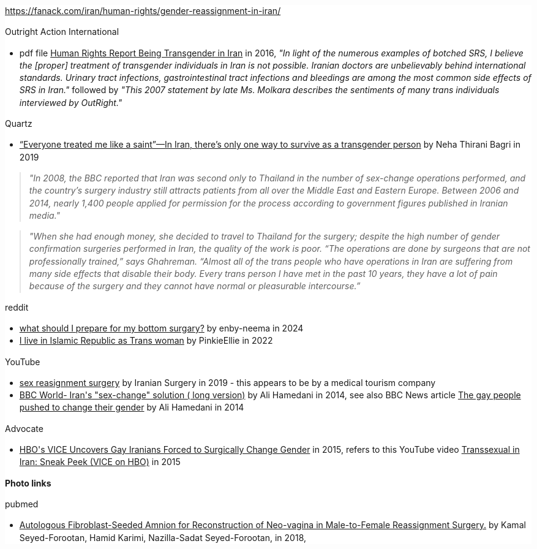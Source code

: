 https://fanack.com/iran/human-rights/gender-reassignment-in-iran/

Outright Action International

* pdf file [Human Rights Report Being Transgender in Iran](https://www.outrightinternational.org/sites/default/files/OutRightTransReport.pdf) in 2016, *"In light of the numerous examples of botched SRS, I believe the [proper] treatment of transgender individuals in Iran is not possible. Iranian doctors are unbelievably behind international standards. Urinary tract infections, gastrointestinal tract infections and bleedings are among the most common side effects of SRS in Iran."* followed by *"This 2007 statement by late Ms. Molkara describes the sentiments of many trans individuals interviewed by OutRight."*

Quartz

* [“Everyone treated me like a saint”—In Iran, there’s only one way to survive as a transgender person](https://qz.com/889548/everyone-treated-me-like-a-saint-in-iran-theres-only-one-way-to-survive-as-a-transgender-person/) by Neha Thirani Bagri in 2019

> *"In 2008, the BBC reported that Iran was second only to Thailand in the number of sex-change operations performed, and the country’s surgery industry still attracts patients from all over the Middle East and Eastern Europe. Between 2006 and 2014, nearly 1,400 people applied for permission for the process according to government figures published in Iranian media."*

> *"When she had enough money, she decided to travel to Thailand for the surgery; despite the high number of gender confirmation surgeries performed in Iran, the quality of the work is poor. “The operations are done by surgeons that are not professionally trained,” says Ghahreman. “Almost all of the trans people who have operations in Iran are suffering from many side effects that disable their body. Every trans person I have met in the past 10 years, they have a lot of pain because of the surgery and they cannot have normal or pleasurable intercourse.”*

reddit

* [what should I prepare for my bottom surgary?](https://www.reddit.com/r/Transgender_Surgeries/comments/1ddldlx/what_should_i_prepare_for_my_bottom_surgary/) by enby-neema in 2024
* [I live in Islamic Republic as Trans woman](https://www.reddit.com/r/asktransgender/comments/ryv6zv/i_live_in_islamic_republic_as_trans_woman/) by PinkieEllie in 2022

YouTube

* [sex reasignment surgery](https://www.youtube.com/watch?v=9j1iOuCsWB8) by Iranian Surgery in 2019 - this appears to be by a medical tourism company
* [BBC World- Iran's "sex-change" solution ( long version)](https://www.youtube.com/watch?v=Wg51RnpGn9k) by Ali Hamedani in 2014, see also BBC News article [The gay people pushed to change their gender](https://www.bbc.com/news/magazine-29832690) by Ali Hamedani in 2014

Advocate

* [HBO's VICE Uncovers Gay Iranians Forced to Surgically Change Gender](https://www.advocate.com/world/2015/04/11/hbos-vice-uncovers-gay-iranians-forced-surgically-change-gender) in 2015, refers to this YouTube video [Transsexual in Iran: Sneak Peek (VICE on HBO)](https://www.youtube.com/watch?v=5UGUb3PKiJQ) in 2015

**Photo links**

pubmed

* [Autologous Fibroblast-Seeded Amnion for Reconstruction of Neo-vagina in Male-to-Female Reassignment Surgery.](https://www.ncbi.nlm.nih.gov/pubmed/29383415) by Kamal Seyed-Forootan, Hamid Karimi, Nazilla-Sadat Seyed-Forootan, in 2018,
